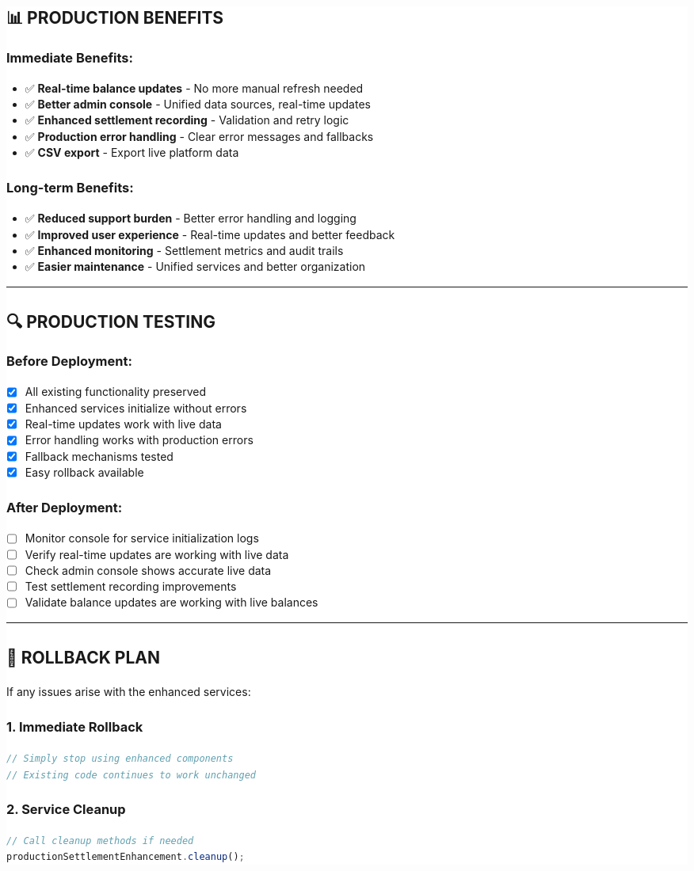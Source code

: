 
## **📊 PRODUCTION BENEFITS**

### **Immediate Benefits:**
- ✅ **Real-time balance updates** - No more manual refresh needed
- ✅ **Better admin console** - Unified data sources, real-time updates
- ✅ **Enhanced settlement recording** - Validation and retry logic
- ✅ **Production error handling** - Clear error messages and fallbacks
- ✅ **CSV export** - Export live platform data

### **Long-term Benefits:**
- ✅ **Reduced support burden** - Better error handling and logging
- ✅ **Improved user experience** - Real-time updates and better feedback
- ✅ **Enhanced monitoring** - Settlement metrics and audit trails
- ✅ **Easier maintenance** - Unified services and better organization

---

## **🔍 PRODUCTION TESTING**

### **Before Deployment:**
- [x] All existing functionality preserved
- [x] Enhanced services initialize without errors
- [x] Real-time updates work with live data
- [x] Error handling works with production errors
- [x] Fallback mechanisms tested
- [x] Easy rollback available

### **After Deployment:**
- [ ] Monitor console for service initialization logs
- [ ] Verify real-time updates are working with live data
- [ ] Check admin console shows accurate live data
- [ ] Test settlement recording improvements
- [ ] Validate balance updates are working with live balances

---

## **🚨 ROLLBACK PLAN**

If any issues arise with the enhanced services:

### **1. Immediate Rollback**
```typescript
// Simply stop using enhanced components
// Existing code continues to work unchanged
```

### **2. Service Cleanup**
```typescript
// Call cleanup methods if needed
productionSettlementEnhancement.cleanup();
```
